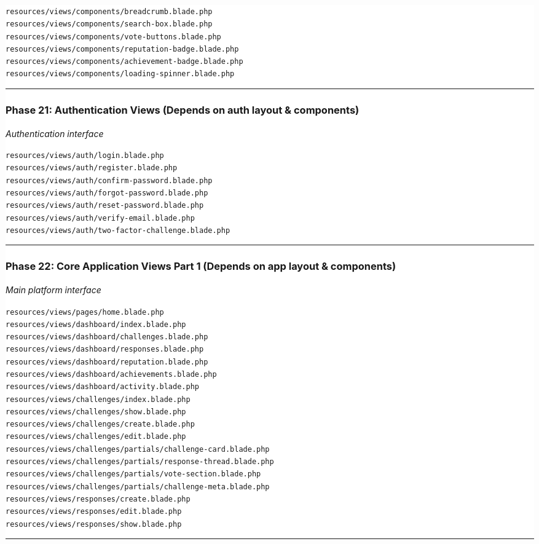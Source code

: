 ```
resources/views/components/breadcrumb.blade.php
resources/views/components/search-box.blade.php
resources/views/components/vote-buttons.blade.php
resources/views/components/reputation-badge.blade.php
resources/views/components/achievement-badge.blade.php
resources/views/components/loading-spinner.blade.php
```

---

### **Phase 21: Authentication Views (Depends on auth layout & components)**
*Authentication interface*

```
resources/views/auth/login.blade.php
resources/views/auth/register.blade.php
resources/views/auth/confirm-password.blade.php
resources/views/auth/forgot-password.blade.php
resources/views/auth/reset-password.blade.php
resources/views/auth/verify-email.blade.php
resources/views/auth/two-factor-challenge.blade.php
```

---

### **Phase 22: Core Application Views Part 1 (Depends on app layout & components)**
*Main platform interface*

```
resources/views/pages/home.blade.php
resources/views/dashboard/index.blade.php
resources/views/dashboard/challenges.blade.php
resources/views/dashboard/responses.blade.php
resources/views/dashboard/reputation.blade.php
resources/views/dashboard/achievements.blade.php
resources/views/dashboard/activity.blade.php
resources/views/challenges/index.blade.php
resources/views/challenges/show.blade.php
resources/views/challenges/create.blade.php
resources/views/challenges/edit.blade.php
resources/views/challenges/partials/challenge-card.blade.php
resources/views/challenges/partials/response-thread.blade.php
resources/views/challenges/partials/vote-section.blade.php
resources/views/challenges/partials/challenge-meta.blade.php
resources/views/responses/create.blade.php
resources/views/responses/edit.blade.php
resources/views/responses/show.blade.php
```

---
